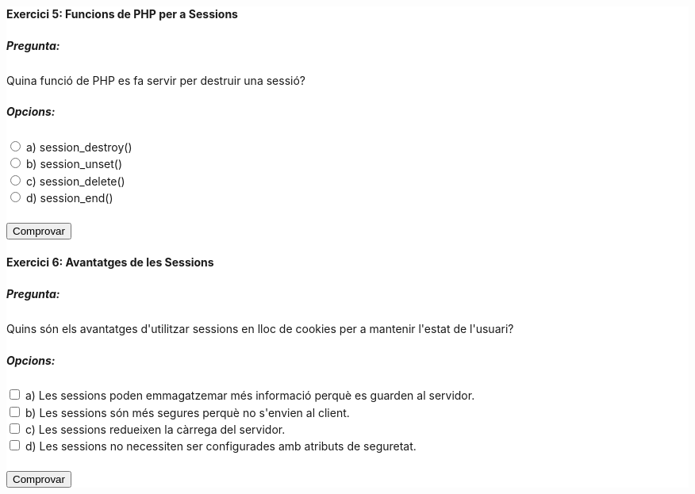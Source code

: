#### Exercici 5: Funcions de PHP per a Sessions

##### Pregunta:
Quina funció de PHP es fa servir per destruir una sessió?

##### Opcions:
<form>
  <input type="radio" id="q5a" name="question5" value="a">
  <label for="q5a">a) session_destroy()</label><br>
  <input type="radio" id="q5b" name="question5" value="b">
  <label for="q5b">b) session_unset()</label><br>
  <input type="radio" id="q5c" name="question5" value="c">
  <label for="q5c">c) session_delete()</label><br>
  <input type="radio" id="q5d" name="question5" value="d">
  <label for="q5d">d) session_end()</label><br><br>
  <input type="button" value="Comprovar" onclick="checkAnswer5()">
</form>

<p id="result5"></p>

<script>
function checkAnswer5() {
    var correctAnswer = "a";
    var radios = document.getElementsByName('question5');
    var userAnswer;
    for (var i = 0; i < radios.length; i++) {
        if (radios[i].checked) {
            userAnswer = radios[i].value;
            break;
        }
    }
    var resultText = userAnswer === correctAnswer ? "Correcte!" : "Incorrecte. La resposta correcta és a) session_destroy().";
    document.getElementById('result5').innerText = resultText;
}
</script>

#### Exercici 6: Avantatges de les Sessions

##### Pregunta:
Quins són els avantatges d'utilitzar sessions en lloc de cookies per a mantenir l'estat de l'usuari?

##### Opcions:
<form>
  <input type="checkbox" id="q6a" name="question6" value="a">
  <label for="q6a">a) Les sessions poden emmagatzemar més informació perquè es guarden al servidor.</label><br>
  <input type="checkbox" id="q6b" name="question6" value="b">
  <label for="q6b">b) Les sessions són més segures perquè no s'envien al client.</label><br>
  <input type="checkbox" id="q6c" name="question6" value="c">
  <label for="q6c">c) Les sessions redueixen la càrrega del servidor.</label><br>
  <input type="checkbox" id="q6d" name="question6" value="d">
  <label for="q6d">d) Les sessions no necessiten ser configurades amb atributs de seguretat.</label><br><br>
  <input type="button" value="Comprovar" onclick="checkAnswer6()">
</form>
